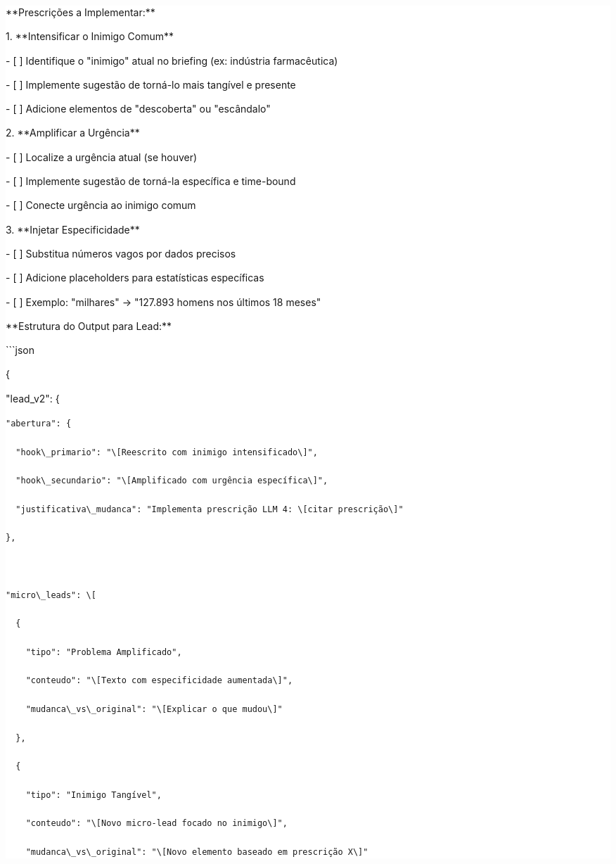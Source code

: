 \*\*Prescrições a Implementar:\*\*

1\. \*\*Intensificar o Inimigo Comum\*\*

   \- \[ \] Identifique o "inimigo" atual no briefing (ex: indústria farmacêutica)

   \- \[ \] Implemente sugestão de torná-lo mais tangível e presente

   \- \[ \] Adicione elementos de "descoberta" ou "escândalo"

2\. \*\*Amplificar a Urgência\*\*

   \- \[ \] Localize a urgência atual (se houver)

   \- \[ \] Implemente sugestão de torná-la específica e time-bound

   \- \[ \] Conecte urgência ao inimigo comum

3\. \*\*Injetar Especificidade\*\*

   \- \[ \] Substitua números vagos por dados precisos

   \- \[ \] Adicione placeholders para estatísticas específicas

   \- \[ \] Exemplo: "milhares" → "127.893 homens nos últimos 18 meses"

\*\*Estrutura do Output para Lead:\*\*

\`\`\`json

{

  "lead\_v2": {

    "abertura": {

      "hook\_primario": "\[Reescrito com inimigo intensificado\]",

      "hook\_secundario": "\[Amplificado com urgência específica\]",

      "justificativa\_mudanca": "Implementa prescrição LLM 4: \[citar prescrição\]"

    },

    

    "micro\_leads": \[

      {

        "tipo": "Problema Amplificado",

        "conteudo": "\[Texto com especificidade aumentada\]",

        "mudanca\_vs\_original": "\[Explicar o que mudou\]"

      },

      {

        "tipo": "Inimigo Tangível",

        "conteudo": "\[Novo micro-lead focado no inimigo\]",

        "mudanca\_vs\_original": "\[Novo elemento baseado em prescrição X\]"
